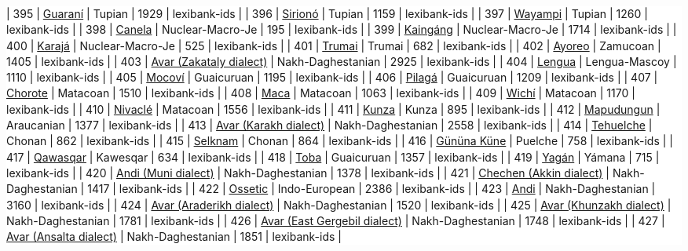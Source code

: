 |      395 | [Guaraní](http://glottolog.org/resource/languoid/id/para1311)                                        | Tupian                   |   1929 | lexibank-ids             |
|      396 | [Sirionó](http://glottolog.org/resource/languoid/id/siri1273)                                        | Tupian                   |   1159 | lexibank-ids             |
|      397 | [Wayampi](http://glottolog.org/resource/languoid/id/waya1270)                                        | Tupian                   |   1260 | lexibank-ids             |
|      398 | [Canela](http://glottolog.org/resource/languoid/id/cane1242)                                         | Nuclear-Macro-Je         |    195 | lexibank-ids             |
|      399 | [Kaingáng](http://glottolog.org/resource/languoid/id/kain1272)                                       | Nuclear-Macro-Je         |   1714 | lexibank-ids             |
|      400 | [Karajá](http://glottolog.org/resource/languoid/id/kara1500)                                         | Nuclear-Macro-Je         |    525 | lexibank-ids             |
|      401 | [Trumai](http://glottolog.org/resource/languoid/id/trum1247)                                         | Trumai                   |    682 | lexibank-ids             |
|      402 | [Ayoreo](http://glottolog.org/resource/languoid/id/ayor1240)                                         | Zamucoan                 |   1405 | lexibank-ids             |
|      403 | [Avar (Zakataly dialect)](http://glottolog.org/resource/languoid/id/zaka1239)                        | Nakh-Daghestanian        |   2925 | lexibank-ids             |
|      404 | [Lengua](http://glottolog.org/resource/languoid/id/leng1262)                                         | Lengua-Mascoy            |   1110 | lexibank-ids             |
|      405 | [Mocoví](http://glottolog.org/resource/languoid/id/moco1246)                                         | Guaicuruan               |   1195 | lexibank-ids             |
|      406 | [Pilagá](http://glottolog.org/resource/languoid/id/pila1245)                                         | Guaicuruan               |   1209 | lexibank-ids             |
|      407 | [Chorote](http://glottolog.org/resource/languoid/id/iyoj1235)                                        | Matacoan                 |   1510 | lexibank-ids             |
|      408 | [Maca](http://glottolog.org/resource/languoid/id/maca1260)                                           | Matacoan                 |   1063 | lexibank-ids             |
|      409 | [Wichí](http://glottolog.org/resource/languoid/id/wich1264)                                          | Matacoan                 |   1170 | lexibank-ids             |
|      410 | [Nivaclé](http://glottolog.org/resource/languoid/id/niva1238)                                        | Matacoan                 |   1556 | lexibank-ids             |
|      411 | [Kunza](http://glottolog.org/resource/languoid/id/kunz1244)                                          | Kunza                    |    895 | lexibank-ids             |
|      412 | [Mapudungun](http://glottolog.org/resource/languoid/id/mapu1245)                                     | Araucanian               |   1377 | lexibank-ids             |
|      413 | [Avar (Karakh dialect)](http://glottolog.org/resource/languoid/id/kara1473)                          | Nakh-Daghestanian        |   2558 | lexibank-ids             |
|      414 | [Tehuelche](http://glottolog.org/resource/languoid/id/tehu1242)                                      | Chonan                   |    862 | lexibank-ids             |
|      415 | [Selknam](http://glottolog.org/resource/languoid/id/onaa1245)                                        | Chonan                   |    864 | lexibank-ids             |
|      416 | [Gününa Küne](http://glottolog.org/resource/languoid/id/puel1244)                                    | Puelche                  |    758 | lexibank-ids             |
|      417 | [Qawasqar](http://glottolog.org/resource/languoid/id/qawa1238)                                       | Kawesqar                 |    634 | lexibank-ids             |
|      418 | [Toba](http://glottolog.org/resource/languoid/id/toba1269)                                           | Guaicuruan               |   1357 | lexibank-ids             |
|      419 | [Yagán](http://glottolog.org/resource/languoid/id/yama1264)                                          | Yámana                   |    715 | lexibank-ids             |
|      420 | [Andi (Muni dialect)](http://glottolog.org/resource/languoid/id/muni1255)                            | Nakh-Daghestanian        |   1378 | lexibank-ids             |
|      421 | [Chechen (Akkin dialect)](http://glottolog.org/resource/languoid/id/chec1245)                        | Nakh-Daghestanian        |   1417 | lexibank-ids             |
|      422 | [Ossetic](http://glottolog.org/resource/languoid/id/osse1243)                                        | Indo-European            |   2386 | lexibank-ids             |
|      423 | [Andi](http://glottolog.org/resource/languoid/id/andi1255)                                           | Nakh-Daghestanian        |   3160 | lexibank-ids             |
|      424 | [Avar (Araderikh dialect)](http://glottolog.org/resource/languoid/id/avar1256)                       | Nakh-Daghestanian        |   1520 | lexibank-ids             |
|      425 | [Avar (Khunzakh dialect)](http://glottolog.org/resource/languoid/id/kunz1243)                        | Nakh-Daghestanian        |   1781 | lexibank-ids             |
|      426 | [Avar (East Gergebil dialect)](http://glottolog.org/resource/languoid/id/avar1256)                   | Nakh-Daghestanian        |   1748 | lexibank-ids             |
|      427 | [Avar (Ansalta dialect)](http://glottolog.org/resource/languoid/id/avar1256)                         | Nakh-Daghestanian        |   1851 | lexibank-ids             |